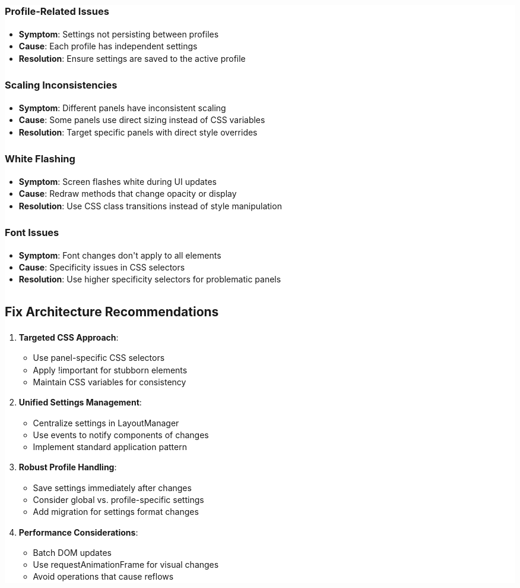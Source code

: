 ### Profile-Related Issues
- **Symptom**: Settings not persisting between profiles
- **Cause**: Each profile has independent settings
- **Resolution**: Ensure settings are saved to the active profile

### Scaling Inconsistencies
- **Symptom**: Different panels have inconsistent scaling
- **Cause**: Some panels use direct sizing instead of CSS variables
- **Resolution**: Target specific panels with direct style overrides

### White Flashing
- **Symptom**: Screen flashes white during UI updates
- **Cause**: Redraw methods that change opacity or display
- **Resolution**: Use CSS class transitions instead of style manipulation

### Font Issues
- **Symptom**: Font changes don't apply to all elements
- **Cause**: Specificity issues in CSS selectors
- **Resolution**: Use higher specificity selectors for problematic panels

## Fix Architecture Recommendations

1. **Targeted CSS Approach**:
   - Use panel-specific CSS selectors
   - Apply !important for stubborn elements
   - Maintain CSS variables for consistency

2. **Unified Settings Management**:
   - Centralize settings in LayoutManager
   - Use events to notify components of changes
   - Implement standard application pattern

3. **Robust Profile Handling**:
   - Save settings immediately after changes
   - Consider global vs. profile-specific settings
   - Add migration for settings format changes

4. **Performance Considerations**:
   - Batch DOM updates
   - Use requestAnimationFrame for visual changes
   - Avoid operations that cause reflows